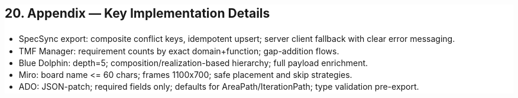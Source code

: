
## 20. Appendix — Key Implementation Details

- SpecSync export: composite conflict keys, idempotent upsert; server client fallback with clear error messaging.
- TMF Manager: requirement counts by exact domain+function; gap-addition flows.
- Blue Dolphin: depth=5; composition/realization-based hierarchy; full payload enrichment.
- Miro: board name <= 60 chars; frames 1100x700; safe placement and skip strategies.
- ADO: JSON-patch; required fields only; defaults for AreaPath/IterationPath; type validation pre-export.


